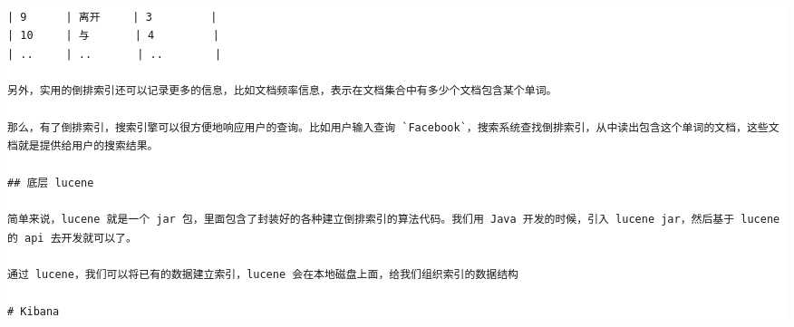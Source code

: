 ```
| 9      | 离开     | 3         |
| 10     | 与       | 4         |
| ..     | ..       | ..        |

另外，实用的倒排索引还可以记录更多的信息，比如文档频率信息，表示在文档集合中有多少个文档包含某个单词。

那么，有了倒排索引，搜索引擎可以很方便地响应用户的查询。比如用户输入查询 `Facebook`，搜索系统查找倒排索引，从中读出包含这个单词的文档，这些文档就是提供给用户的搜索结果。

## 底层 lucene

简单来说，lucene 就是一个 jar 包，里面包含了封装好的各种建立倒排索引的算法代码。我们用 Java 开发的时候，引入 lucene jar，然后基于 lucene 的 api 去开发就可以了。

通过 lucene，我们可以将已有的数据建立索引，lucene 会在本地磁盘上面，给我们组织索引的数据结构

# Kibana
